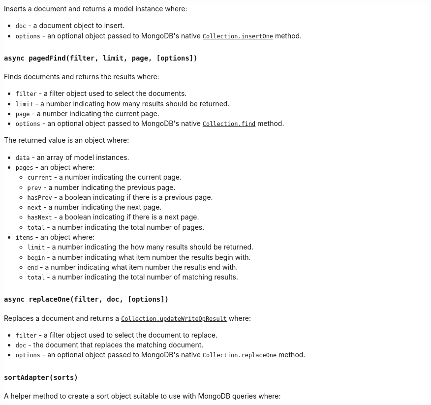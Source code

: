 Inserts a document and returns a model instance where:

- `doc` - a document object to insert.
- `options` - an optional object passed to MongoDB's native
  [`Collection.insertOne`](https://mongodb.github.io/node-mongodb-native/3.0/api/Collection.html#insertOne)
  method.

### `async pagedFind(filter, limit, page, [options])`

Finds documents and returns the results where:

- `filter` - a filter object used to select the documents.
- `limit` - a number indicating how many results should be returned.
- `page` - a number indicating the current page.
- `options` - an optional object passed to MongoDB's native
  [`Collection.find`](https://mongodb.github.io/node-mongodb-native/3.0/api/Collection.html#find)
  method.

The returned value is an object where:

- `data` - an array of model instances.
- `pages` - an object where:
  - `current` - a number indicating the current page.
  - `prev` - a number indicating the previous page.
  - `hasPrev` - a boolean indicating if there is a previous page.
  - `next` - a number indicating the next page.
  - `hasNext` - a boolean indicating if there is a next page.
  - `total` - a number indicating the total number of pages.
- `items` - an object where:
  - `limit` - a number indicating the how many results should be returned.
  - `begin` - a number indicating what item number the results begin with.
  - `end` - a number indicating what item number the results end with.
  - `total` - a number indicating the total number of matching results.

### `async replaceOne(filter, doc, [options])`

Replaces a document and returns a
[`Collection.updateWriteOpResult`](https://mongodb.github.io/node-mongodb-native/3.0/api/Collection.html#~updateWriteOpResult)
where:

- `filter` - a filter object used to select the document to replace.
- `doc` - the document that replaces the matching document.
- `options` - an optional object passed to MongoDB's native
  [`Collection.replaceOne`](https://mongodb.github.io/node-mongodb-native/3.0/api/Collection.html#replaceOne)
  method.

### `sortAdapter(sorts)`

A helper method to create a sort object suitable to use with MongoDB queries
where:
